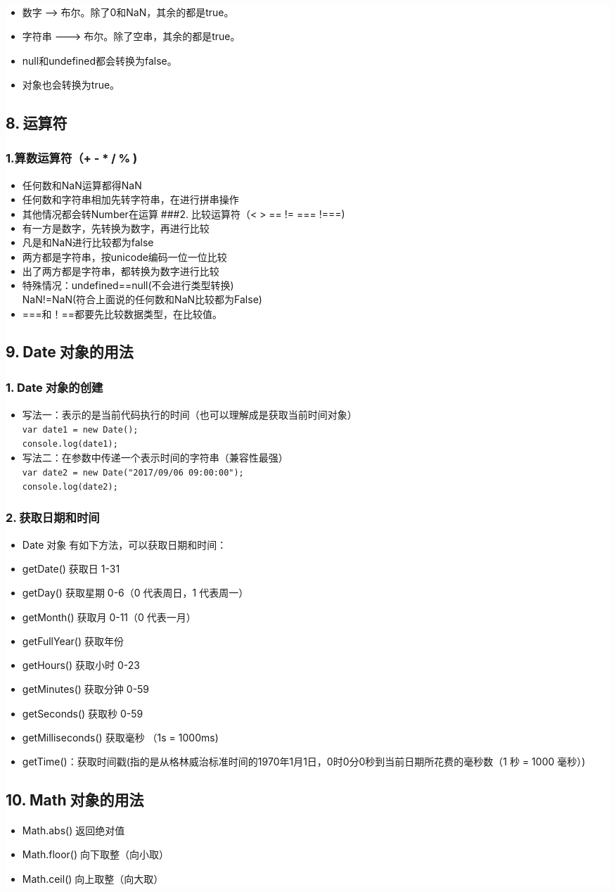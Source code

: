 
- 数字 --> 布尔。除了0和NaN，其余的都是true。

- 字符串 ---> 布尔。除了空串，其余的都是true。

- null和undefined都会转换为false。

- 对象也会转换为true。
## 8. 运算符
### 1.算数运算符（+ - * / % )
- 任何数和NaN运算都得NaN
- 任何数和字符串相加先转字符串，在进行拼串操作
- 其他情况都会转Number在运算
###2. 比较运算符（< > == != === !===)
- 有一方是数字，先转换为数字，再进行比较
- 凡是和NaN进行比较都为false
- 两方都是字符串，按unicode编码一位一位比较
- 出了两方都是字符串，都转换为数字进行比较
- 特殊情况：undefined==null(不会进行类型转换)<br>
NaN!=NaN(符合上面说的任何数和NaN比较都为False)
- ===和！==都要先比较数据类型，在比较值。
## 9. Date 对象的用法
### 1. Date 对象的创建
- 写法一：表示的是当前代码执行的时间（也可以理解成是获取当前时间对象）<br>```var date1 = new Date();```<br>```console.log(date1);```
- 写法二：在参数中传递一个表示时间的字符串（兼容性最强）<br>```var date2 = new Date("2017/09/06 09:00:00");```<br>```console.log(date2);```
### 2. 获取日期和时间
- Date 对象 有如下方法，可以获取日期和时间：

- getDate() 获取日 1-31

- getDay() 获取星期 0-6（0 代表周日，1 代表周一）

- getMonth() 获取月 0-11（0 代表一月）

- getFullYear() 获取年份

- getHours() 获取小时 0-23

- getMinutes() 获取分钟 0-59

- getSeconds() 获取秒 0-59

- getMilliseconds() 获取毫秒 （1s = 1000ms)
- getTime()：获取时间戳(指的是从格林威治标准时间的1970年1月1日，0时0分0秒到当前日期所花费的毫秒数（1 秒 = 1000 毫秒）)
## 10. Math 对象的用法
- Math.abs()	返回绝对值

- Math.floor()	向下取整（向小取）

- Math.ceil()	向上取整（向大取）
